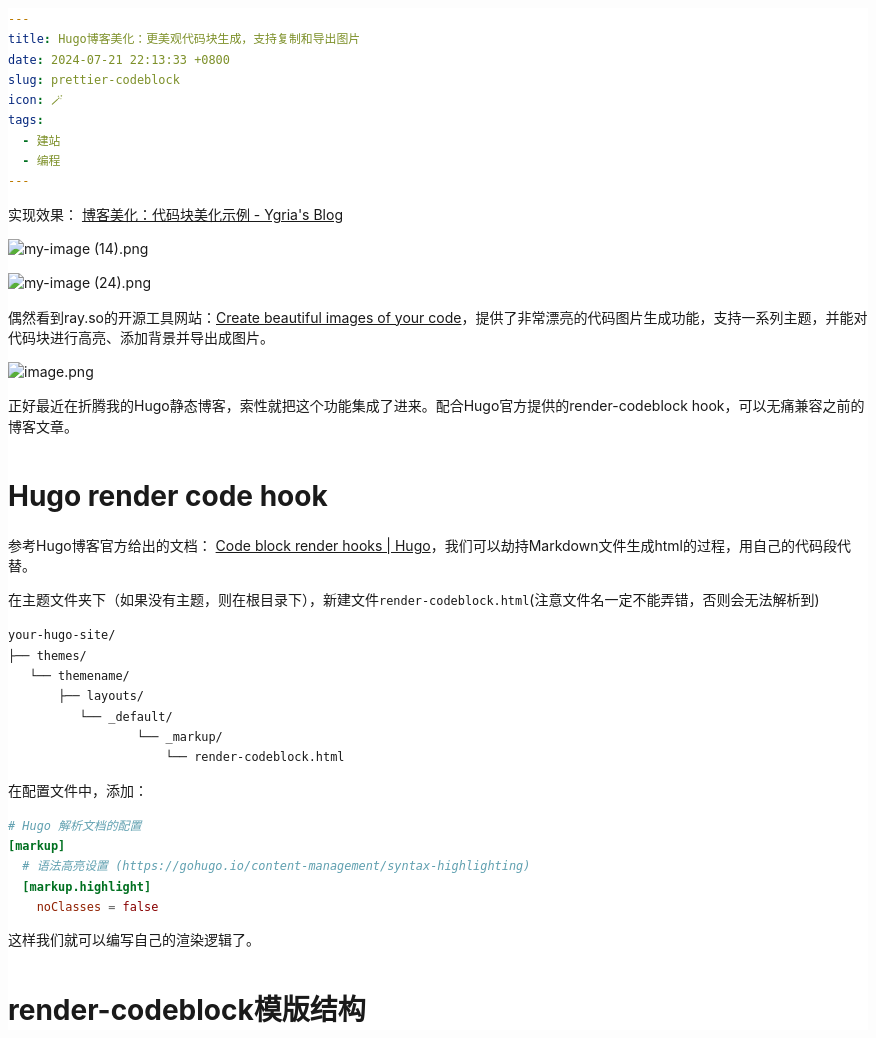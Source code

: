 ```yaml
---
title: Hugo博客美化：更美观代码块生成，支持复制和导出图片
date: 2024-07-21 22:13:33 +0800
slug: prettier-codeblock
icon: 🪄
tags:
  - 建站
  - 编程
---
```


实现效果： [博客美化：代码块美化示例 - Ygria's Blog](https://ygria.site/prettier-codeblock-demo/)

![my-image (14).png](https://images.ygria.site/2024/07/adb5bf3140f5cbdc6bd90fb48f1a6996.png)

![my-image (24).png](https://images.ygria.site/2024/07/cf3233e35929ac0bd8d3f1d22031986e.png)

偶然看到ray.so的开源工具网站：[Create beautiful images of your code](https://www.ray.so/)，提供了非常漂亮的代码图片生成功能，支持一系列主题，并能对代码块进行高亮、添加背景并导出成图片。

![image.png](https://images.ygria.site/2024/07/e081fa9eb92ffce80c80d17a175ea1b6.png)


正好最近在折腾我的Hugo静态博客，索性就把这个功能集成了进来。配合Hugo官方提供的render-codeblock hook，可以无痛兼容之前的博客文章。
# Hugo render code hook


参考Hugo博客官方给出的文档： [Code block render hooks | Hugo](https://gohugo.io/render-hooks/code-blocks/)，我们可以劫持Markdown文件生成html的过程，用自己的代码段代替。

在主题文件夹下（如果没有主题，则在根目录下），新建文件`render-codeblock.html`(注意文件名一定不能弄错，否则会无法解析到)
```{title="render-codeblock"  mode="dark" nobackground = "true" }
your-hugo-site/
├── themes/
   └── themename/
       ├── layouts/
          └── _default/
                  └── _markup/
                      └── render-codeblock.html

```

在配置文件中，添加：
```toml
# Hugo 解析文档的配置
[markup]
  # 语法高亮设置 (https://gohugo.io/content-management/syntax-highlighting)
  [markup.highlight]
    noClasses = false
```
这样我们就可以编写自己的渲染逻辑了。

# render-codeblock模版结构
